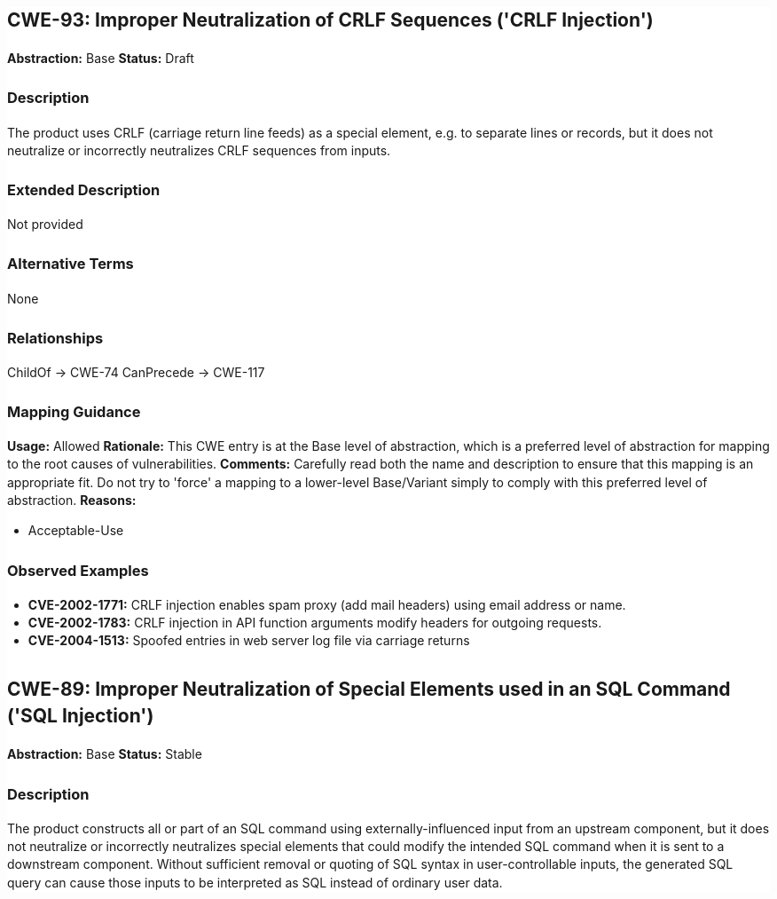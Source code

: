 ## CWE-93: Improper Neutralization of CRLF Sequences ('CRLF Injection')
**Abstraction:** Base
**Status:** Draft

### Description
The product uses CRLF (carriage return line feeds) as a special element, e.g. to separate lines or records, but it does not neutralize or incorrectly neutralizes CRLF sequences from inputs.

### Extended Description
Not provided

### Alternative Terms
None

### Relationships
ChildOf -> CWE-74
CanPrecede -> CWE-117

### Mapping Guidance
**Usage:** Allowed
**Rationale:** This CWE entry is at the Base level of abstraction, which is a preferred level of abstraction for mapping to the root causes of vulnerabilities.
**Comments:** Carefully read both the name and description to ensure that this mapping is an appropriate fit. Do not try to 'force' a mapping to a lower-level Base/Variant simply to comply with this preferred level of abstraction.
**Reasons:**
- Acceptable-Use



### Observed Examples
- **CVE-2002-1771:** CRLF injection enables spam proxy (add mail headers) using email address or name.
- **CVE-2002-1783:** CRLF injection in API function arguments modify headers for outgoing requests.
- **CVE-2004-1513:** Spoofed entries in web server log file via carriage returns




## CWE-89: Improper Neutralization of Special Elements used in an SQL Command ('SQL Injection')
**Abstraction:** Base
**Status:** Stable

### Description
The product constructs all or part of an SQL command using externally-influenced input from an upstream component, but it does not neutralize or incorrectly neutralizes special elements that could modify the intended SQL command when it is sent to a downstream component. Without sufficient removal or quoting of SQL syntax in user-controllable inputs, the generated SQL query can cause those inputs to be interpreted as SQL instead of ordinary user data.
